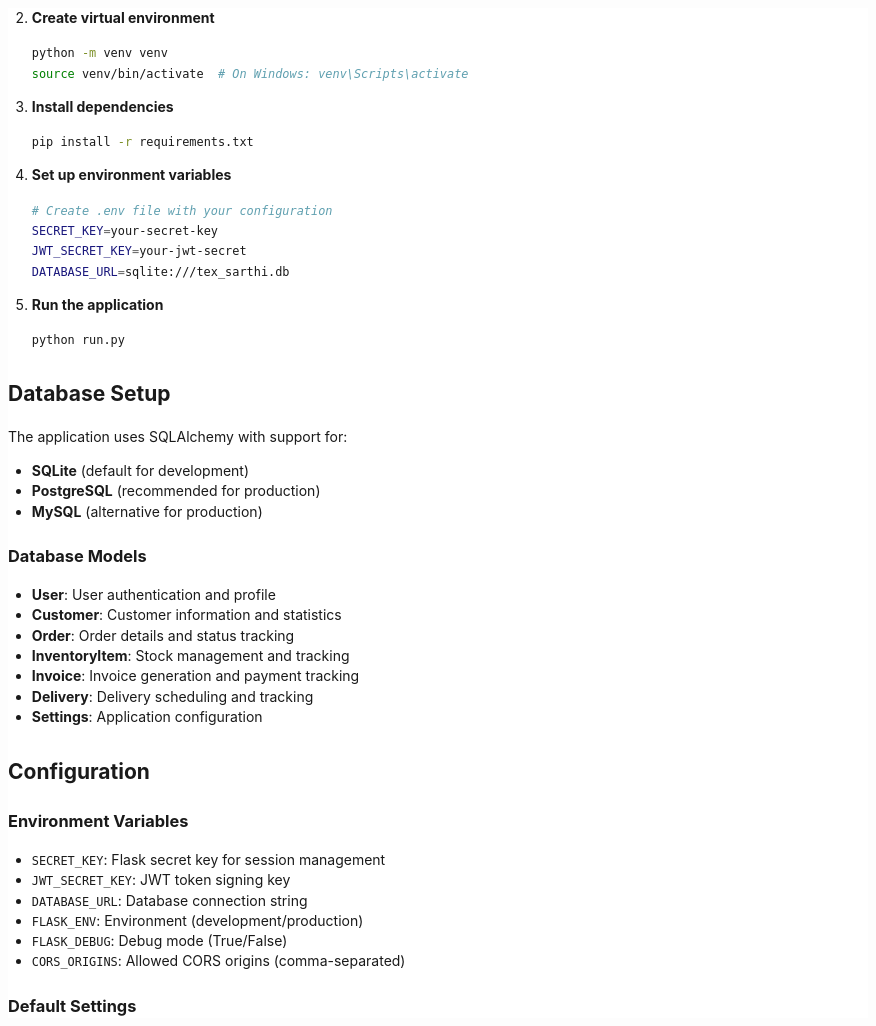 2. **Create virtual environment**
   ```bash
   python -m venv venv
   source venv/bin/activate  # On Windows: venv\Scripts\activate
   ```

3. **Install dependencies**
   ```bash
   pip install -r requirements.txt
   ```

4. **Set up environment variables**
   ```bash
   # Create .env file with your configuration
   SECRET_KEY=your-secret-key
   JWT_SECRET_KEY=your-jwt-secret
   DATABASE_URL=sqlite:///tex_sarthi.db
   ```

5. **Run the application**
   ```bash
   python run.py
   ```

## Database Setup

The application uses SQLAlchemy with support for:
- **SQLite** (default for development)
- **PostgreSQL** (recommended for production)
- **MySQL** (alternative for production)

### Database Models

- **User**: User authentication and profile
- **Customer**: Customer information and statistics
- **Order**: Order details and status tracking
- **InventoryItem**: Stock management and tracking
- **Invoice**: Invoice generation and payment tracking
- **Delivery**: Delivery scheduling and tracking
- **Settings**: Application configuration

## Configuration

### Environment Variables

- `SECRET_KEY`: Flask secret key for session management
- `JWT_SECRET_KEY`: JWT token signing key
- `DATABASE_URL`: Database connection string
- `FLASK_ENV`: Environment (development/production)
- `FLASK_DEBUG`: Debug mode (True/False)
- `CORS_ORIGINS`: Allowed CORS origins (comma-separated)

### Default Settings
